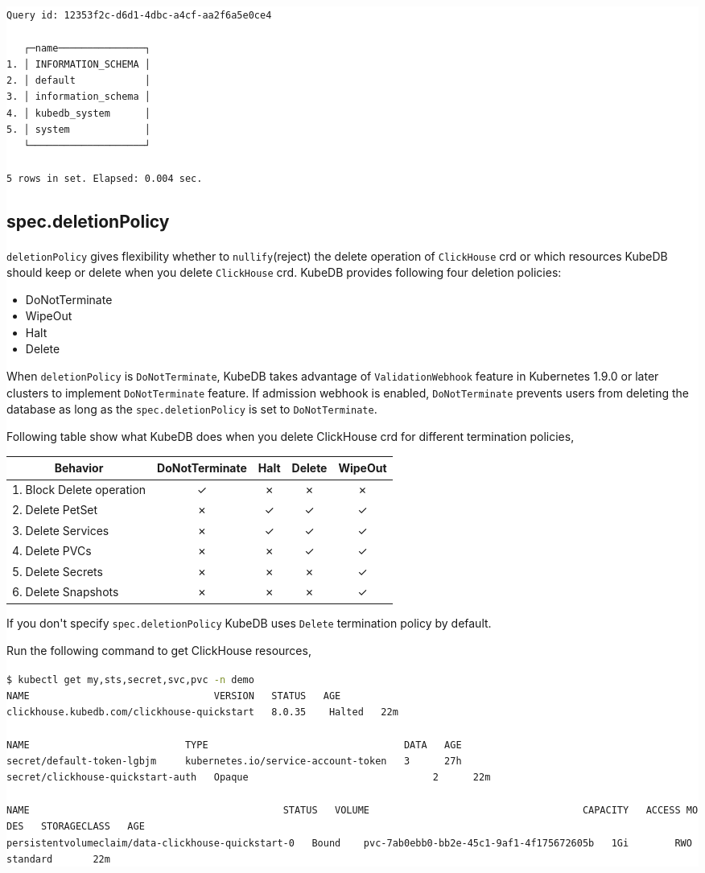 ```bash
Query id: 12353f2c-d6d1-4dbc-a4cf-aa2f6a5e0ce4

   ┌─name───────────────┐
1. │ INFORMATION_SCHEMA │
2. │ default            │
3. │ information_schema │
4. │ kubedb_system      │
5. │ system             │
   └────────────────────┘

5 rows in set. Elapsed: 0.004 sec.

```
## spec.deletionPolicy

`deletionPolicy` gives flexibility whether to `nullify`(reject) the delete operation of `ClickHouse` crd or which resources KubeDB should keep or delete when you delete `ClickHouse` crd. KubeDB provides following four deletion policies:

- DoNotTerminate
- WipeOut
- Halt
- Delete

When `deletionPolicy` is `DoNotTerminate`, KubeDB takes advantage of `ValidationWebhook` feature in Kubernetes 1.9.0 or later clusters to implement `DoNotTerminate` feature. If admission webhook is enabled, `DoNotTerminate` prevents users from deleting the database as long as the `spec.deletionPolicy` is set to `DoNotTerminate`.

Following table show what KubeDB does when you delete ClickHouse crd for different termination policies,

| Behavior                            | DoNotTerminate |  Halt   |  Delete  | WipeOut  |
| ----------------------------------- | :------------: | :------: | :------: | :------: |
| 1. Block Delete operation           |    &#10003;    | &#10007; | &#10007; | &#10007; |
| 2. Delete PetSet               |    &#10007;    | &#10003; | &#10003; | &#10003; |
| 3. Delete Services                  |    &#10007;    | &#10003; | &#10003; | &#10003; |
| 4. Delete PVCs                      |    &#10007;    | &#10007; | &#10003; | &#10003; |
| 5. Delete Secrets                   |    &#10007;    | &#10007; | &#10007; | &#10003; |
| 6. Delete Snapshots                 |    &#10007;    | &#10007; | &#10007; | &#10003; |

If you don't specify `spec.deletionPolicy` KubeDB uses `Delete` termination policy by default.

Run the following command to get ClickHouse resources,

```bash
$ kubectl get my,sts,secret,svc,pvc -n demo
NAME                                VERSION   STATUS   AGE
clickhouse.kubedb.com/clickhouse-quickstart   8.0.35    Halted   22m

NAME                           TYPE                                  DATA   AGE
secret/default-token-lgbjm     kubernetes.io/service-account-token   3      27h
secret/clickhouse-quickstart-auth   Opaque                                2      22m

NAME                                            STATUS   VOLUME                                     CAPACITY   ACCESS MODES   STORAGECLASS   AGE
persistentvolumeclaim/data-clickhouse-quickstart-0   Bound    pvc-7ab0ebb0-bb2e-45c1-9af1-4f175672605b   1Gi        RWO            standard       22m
```
